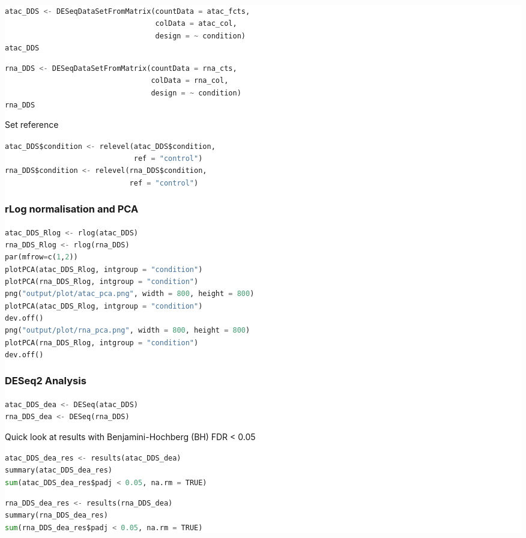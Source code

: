 ```python
atac_DDS <- DESeqDataSetFromMatrix(countData = atac_fcts, 
                                   colData = atac_col, 
                                   design = ~ condition)
atac_DDS
```

```python
rna_DDS <- DESeqDataSetFromMatrix(countData = rna_cts, 
                                  colData = rna_col, 
                                  design = ~ condition)
rna_DDS
```

Set reference

```python
atac_DDS$condition <- relevel(atac_DDS$condition, 
                              ref = "control")
rna_DDS$condition <- relevel(rna_DDS$condition, 
                             ref = "control")
```

### rLog normalisation and PCA

```python
atac_DDS_Rlog <- rlog(atac_DDS)
rna_DDS_Rlog <- rlog(rna_DDS)
par(mfrow=c(1,2))
plotPCA(atac_DDS_Rlog, intgroup = "condition")
plotPCA(rna_DDS_Rlog, intgroup = "condition")
png("output/plot/atac_pca.png", width = 800, height = 800)
plotPCA(atac_DDS_Rlog, intgroup = "condition")
dev.off()
png("output/plot/rna_pca.png", width = 800, height = 800)
plotPCA(rna_DDS_Rlog, intgroup = "condition")
dev.off()
```

### DESeq2 Analysis

```python
atac_DDS_dea <- DESeq(atac_DDS)
rna_DDS_dea <- DESeq(rna_DDS)
```

Quick look at results with Benjamini-Hochberg (BH) FDR < 0.05

```python
atac_DDS_dea_res <- results(atac_DDS_dea)
summary(atac_DDS_dea_res)
sum(atac_DDS_dea_res$padj < 0.05, na.rm = TRUE)
```

```python
rna_DDS_dea_res <- results(rna_DDS_dea)
summary(rna_DDS_dea_res)
sum(rna_DDS_dea_res$padj < 0.05, na.rm = TRUE)
```
